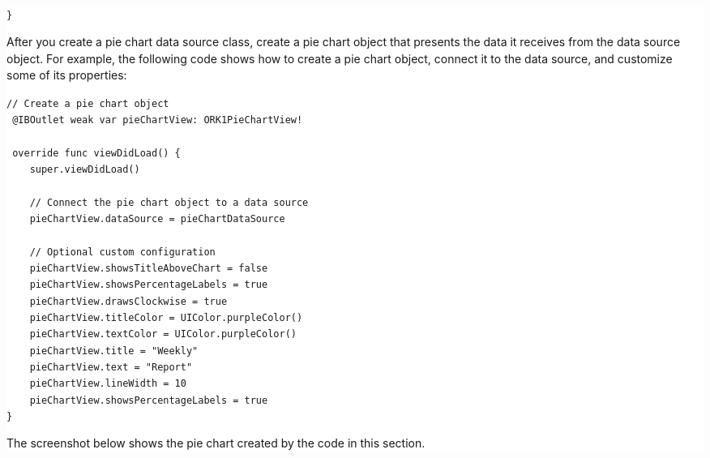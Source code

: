     }	
    
After you create a pie chart data source class, create a pie chart object that presents the data it receives from the data source object. For example, the following code shows how to create a pie chart object, connect it to the data source, and customize some of its properties:
	
	// Create a pie chart object
     @IBOutlet weak var pieChartView: ORK1PieChartView!
     
	 override func viewDidLoad() {
        super.viewDidLoad()
        
        // Connect the pie chart object to a data source
        pieChartView.dataSource = pieChartDataSource
        
        // Optional custom configuration
        pieChartView.showsTitleAboveChart = false
        pieChartView.showsPercentageLabels = true
        pieChartView.drawsClockwise = true
        pieChartView.titleColor = UIColor.purpleColor()
        pieChartView.textColor = UIColor.purpleColor()
        pieChartView.title = "Weekly"
        pieChartView.text = "Report"
        pieChartView.lineWidth = 10
        pieChartView.showsPercentageLabels = true
    }
    
The screenshot below shows the pie chart created by the code in this section.

<center>
<figure>